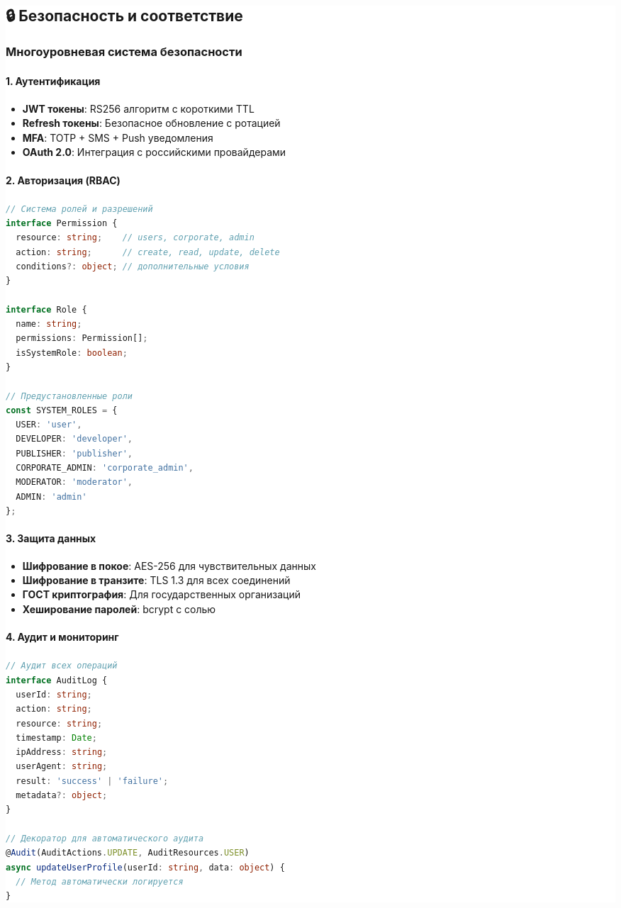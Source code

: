 ## 🔒 Безопасность и соответствие

### Многоуровневая система безопасности

#### 1. Аутентификация
- **JWT токены**: RS256 алгоритм с короткими TTL
- **Refresh токены**: Безопасное обновление с ротацией
- **MFA**: TOTP + SMS + Push уведомления
- **OAuth 2.0**: Интеграция с российскими провайдерами

#### 2. Авторизация (RBAC)
```typescript
// Система ролей и разрешений
interface Permission {
  resource: string;    // users, corporate, admin
  action: string;      // create, read, update, delete
  conditions?: object; // дополнительные условия
}

interface Role {
  name: string;
  permissions: Permission[];
  isSystemRole: boolean;
}

// Предустановленные роли
const SYSTEM_ROLES = {
  USER: 'user',
  DEVELOPER: 'developer', 
  PUBLISHER: 'publisher',
  CORPORATE_ADMIN: 'corporate_admin',
  MODERATOR: 'moderator',
  ADMIN: 'admin'
};
```

#### 3. Защита данных
- **Шифрование в покое**: AES-256 для чувствительных данных
- **Шифрование в транзите**: TLS 1.3 для всех соединений
- **ГОСТ криптография**: Для государственных организаций
- **Хеширование паролей**: bcrypt с солью

#### 4. Аудит и мониторинг
```typescript
// Аудит всех операций
interface AuditLog {
  userId: string;
  action: string;
  resource: string;
  timestamp: Date;
  ipAddress: string;
  userAgent: string;
  result: 'success' | 'failure';
  metadata?: object;
}

// Декоратор для автоматического аудита
@Audit(AuditActions.UPDATE, AuditResources.USER)
async updateUserProfile(userId: string, data: object) {
  // Метод автоматически логируется
}
```
